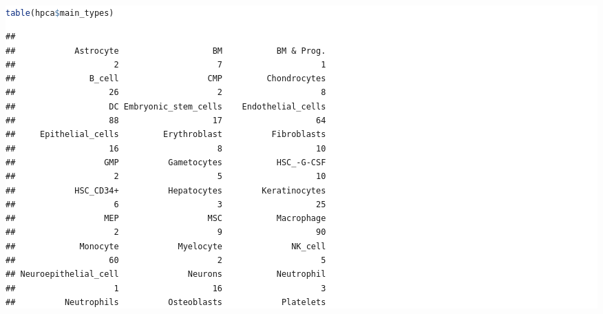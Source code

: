 ``` r
table(hpca$main_types)
```

    ## 
    ##            Astrocyte                   BM           BM & Prog. 
    ##                    2                    7                    1 
    ##               B_cell                  CMP         Chondrocytes 
    ##                   26                    2                    8 
    ##                   DC Embryonic_stem_cells    Endothelial_cells 
    ##                   88                   17                   64 
    ##     Epithelial_cells         Erythroblast          Fibroblasts 
    ##                   16                    8                   10 
    ##                  GMP          Gametocytes           HSC_-G-CSF 
    ##                    2                    5                   10 
    ##            HSC_CD34+          Hepatocytes        Keratinocytes 
    ##                    6                    3                   25 
    ##                  MEP                  MSC           Macrophage 
    ##                    2                    9                   90 
    ##             Monocyte            Myelocyte              NK_cell 
    ##                   60                    2                    5 
    ## Neuroepithelial_cell              Neurons           Neutrophil 
    ##                    1                   16                    3 
    ##          Neutrophils          Osteoblasts            Platelets 